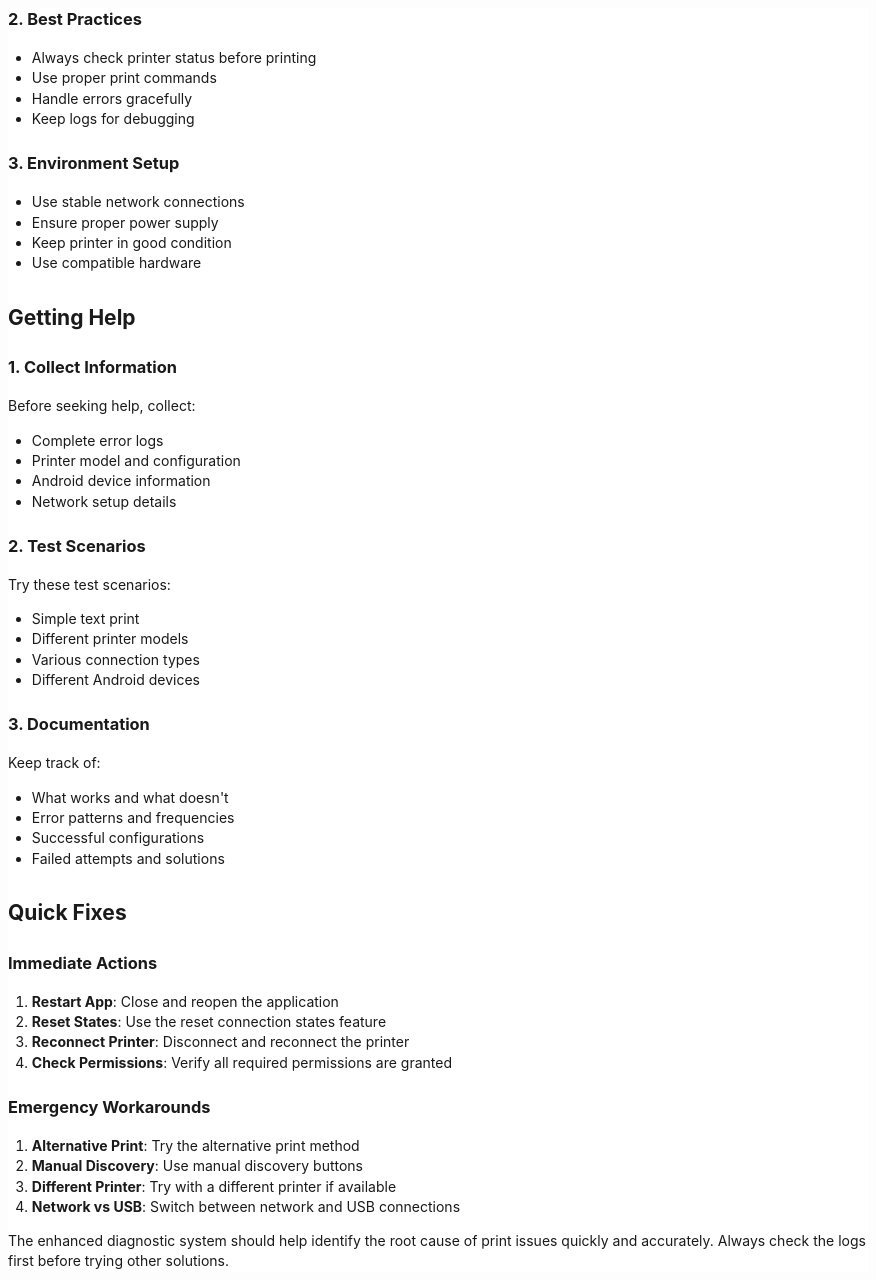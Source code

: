 ### 2. Best Practices
- Always check printer status before printing
- Use proper print commands
- Handle errors gracefully
- Keep logs for debugging

### 3. Environment Setup
- Use stable network connections
- Ensure proper power supply
- Keep printer in good condition
- Use compatible hardware

## Getting Help

### 1. Collect Information
Before seeking help, collect:
- Complete error logs
- Printer model and configuration
- Android device information
- Network setup details

### 2. Test Scenarios
Try these test scenarios:
- Simple text print
- Different printer models
- Various connection types
- Different Android devices

### 3. Documentation
Keep track of:
- What works and what doesn't
- Error patterns and frequencies
- Successful configurations
- Failed attempts and solutions

## Quick Fixes

### Immediate Actions
1. **Restart App**: Close and reopen the application
2. **Reset States**: Use the reset connection states feature
3. **Reconnect Printer**: Disconnect and reconnect the printer
4. **Check Permissions**: Verify all required permissions are granted

### Emergency Workarounds
1. **Alternative Print**: Try the alternative print method
2. **Manual Discovery**: Use manual discovery buttons
3. **Different Printer**: Try with a different printer if available
4. **Network vs USB**: Switch between network and USB connections

The enhanced diagnostic system should help identify the root cause of print issues quickly and accurately. Always check the logs first before trying other solutions.
